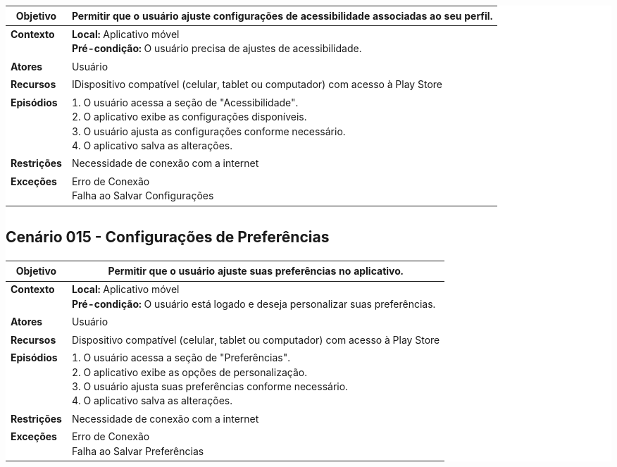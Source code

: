 | **Objetivo**   | Permitir que o usuário ajuste configurações de acessibilidade associadas ao seu perfil. |
|----------------|----------------------------------------------------------------------------------------|
| **Contexto**   | **Local:** Aplicativo móvel <br> **Pré-condição:** O usuário precisa de ajustes de acessibilidade. |
| **Atores**     | Usuário |
| **Recursos**   | IDispositivo compatível (celular, tablet ou computador) com acesso à Play Store |
| **Episódios**  | 1. O usuário acessa a seção de "Acessibilidade". <br> 2. O aplicativo exibe as configurações disponíveis. <br> 3. O usuário ajusta as configurações conforme necessário. <br> 4. O aplicativo salva as alterações. |
| **Restrições** | Necessidade de conexão com a internet |
| **Exceções**   | Erro de Conexão<br> Falha ao Salvar Configurações |



## Cenário 015 - Configurações de Preferências

| **Objetivo**   | Permitir que o usuário ajuste suas preferências no aplicativo. |
|----------------|----------------------------------------------------------------|
| **Contexto**   | **Local:** Aplicativo móvel <br> **Pré-condição:** O usuário está logado e deseja personalizar suas preferências. |
| **Atores**     | Usuário |
| **Recursos**   | Dispositivo compatível (celular, tablet ou computador) com acesso à Play Store |
| **Episódios**  | 1. O usuário acessa a seção de "Preferências". <br> 2. O aplicativo exibe as opções de personalização. <br> 3. O usuário ajusta suas preferências conforme necessário. <br> 4. O aplicativo salva as alterações. |
| **Restrições** | Necessidade de conexão com a internet |
| **Exceções**   | Erro de Conexão<br> Falha ao Salvar Preferências |

